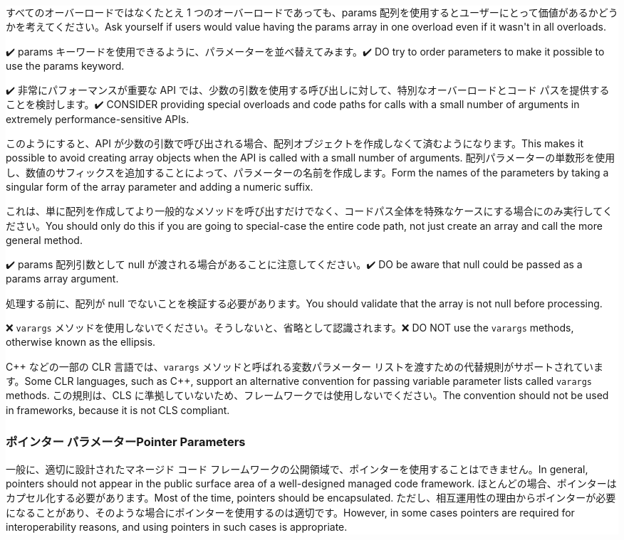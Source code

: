  <span data-ttu-id="5eedb-170">すべてのオーバーロードではなくたとえ 1 つのオーバーロードであっても、params 配列を使用するとユーザーにとって価値があるかどうかを考えてください。</span><span class="sxs-lookup"><span data-stu-id="5eedb-170">Ask yourself if users would value having the params array in one overload even if it wasn't in all overloads.</span></span>

 <span data-ttu-id="5eedb-171">✔️ params キーワードを使用できるように、パラメーターを並べ替えてみます。</span><span class="sxs-lookup"><span data-stu-id="5eedb-171">✔️ DO try to order parameters to make it possible to use the params keyword.</span></span>

 <span data-ttu-id="5eedb-172">✔️ 非常にパフォーマンスが重要な API では、少数の引数を使用する呼び出しに対して、特別なオーバーロードとコード パスを提供することを検討します。</span><span class="sxs-lookup"><span data-stu-id="5eedb-172">✔️ CONSIDER providing special overloads and code paths for calls with a small number of arguments in extremely performance-sensitive APIs.</span></span>

 <span data-ttu-id="5eedb-173">このようにすると、API が少数の引数で呼び出される場合、配列オブジェクトを作成しなくて済むようになります。</span><span class="sxs-lookup"><span data-stu-id="5eedb-173">This makes it possible to avoid creating array objects when the API is called with a small number of arguments.</span></span> <span data-ttu-id="5eedb-174">配列パラメーターの単数形を使用し、数値のサフィックスを追加することによって、パラメーターの名前を作成します。</span><span class="sxs-lookup"><span data-stu-id="5eedb-174">Form the names of the parameters by taking a singular form of the array parameter and adding a numeric suffix.</span></span>

 <span data-ttu-id="5eedb-175">これは、単に配列を作成してより一般的なメソッドを呼び出すだけでなく、コードパス全体を特殊なケースにする場合にのみ実行してください。</span><span class="sxs-lookup"><span data-stu-id="5eedb-175">You should only do this if you are going to special-case the entire code path, not just create an array and call the more general method.</span></span>

 <span data-ttu-id="5eedb-176">✔️ params 配列引数として null が渡される場合があることに注意してください。</span><span class="sxs-lookup"><span data-stu-id="5eedb-176">✔️ DO be aware that null could be passed as a params array argument.</span></span>

 <span data-ttu-id="5eedb-177">処理する前に、配列が null でないことを検証する必要があります。</span><span class="sxs-lookup"><span data-stu-id="5eedb-177">You should validate that the array is not null before processing.</span></span>

 <span data-ttu-id="5eedb-178">❌ `varargs` メソッドを使用しないでください。そうしないと、省略として認識されます。</span><span class="sxs-lookup"><span data-stu-id="5eedb-178">❌ DO NOT use the `varargs` methods, otherwise known as the ellipsis.</span></span>

 <span data-ttu-id="5eedb-179">C++ などの一部の CLR 言語では、`varargs` メソッドと呼ばれる変数パラメーター リストを渡すための代替規則がサポートされています。</span><span class="sxs-lookup"><span data-stu-id="5eedb-179">Some CLR languages, such as C++, support an alternative convention for passing variable parameter lists called `varargs` methods.</span></span> <span data-ttu-id="5eedb-180">この規則は、CLS に準拠していないため、フレームワークでは使用しないでください。</span><span class="sxs-lookup"><span data-stu-id="5eedb-180">The convention should not be used in frameworks, because it is not CLS compliant.</span></span>

### <a name="pointer-parameters"></a><span data-ttu-id="5eedb-181">ポインター パラメーター</span><span class="sxs-lookup"><span data-stu-id="5eedb-181">Pointer Parameters</span></span>

 <span data-ttu-id="5eedb-182">一般に、適切に設計されたマネージド コード フレームワークの公開領域で、ポインターを使用することはできません。</span><span class="sxs-lookup"><span data-stu-id="5eedb-182">In general, pointers should not appear in the public surface area of a well-designed managed code framework.</span></span> <span data-ttu-id="5eedb-183">ほとんどの場合、ポインターはカプセル化する必要があります。</span><span class="sxs-lookup"><span data-stu-id="5eedb-183">Most of the time, pointers should be encapsulated.</span></span> <span data-ttu-id="5eedb-184">ただし、相互運用性の理由からポインターが必要になることがあり、そのような場合にポインターを使用するのは適切です。</span><span class="sxs-lookup"><span data-stu-id="5eedb-184">However, in some cases pointers are required for interoperability reasons, and using pointers in such cases is appropriate.</span></span>
